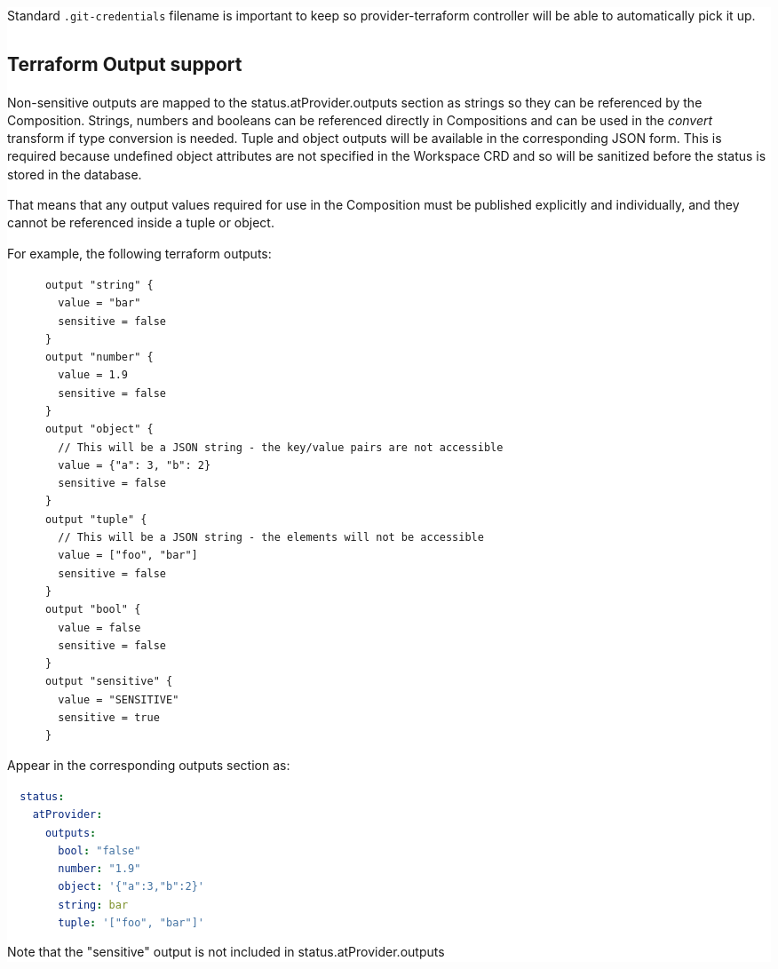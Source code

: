 Standard `.git-credentials` filename is important to keep so provider-terraform
controller will be able to automatically pick it up.

## Terraform Output support

Non-sensitive outputs are mapped to the status.atProvider.outputs section as
strings so they can be referenced by the Composition. Strings, numbers and
booleans can be referenced directly in Compositions and can be used in the
_convert_ transform if type conversion is needed. Tuple and object outputs will
be available in the corresponding JSON form. This is required because undefined
object attributes are not specified in the Workspace CRD and so will be
sanitized before the status is stored in the database.

That means that any output values required for use in the Composition must be
published explicitly and individually, and they cannot be referenced inside a
tuple or object.

For example, the following terraform outputs:
```hcl
      output "string" {
        value = "bar"
        sensitive = false
      }
      output "number" {
        value = 1.9
        sensitive = false
      }
      output "object" {
        // This will be a JSON string - the key/value pairs are not accessible
        value = {"a": 3, "b": 2}
        sensitive = false
      }
      output "tuple" {
        // This will be a JSON string - the elements will not be accessible
        value = ["foo", "bar"]
        sensitive = false
      }
      output "bool" {
        value = false
        sensitive = false
      }
      output "sensitive" {
        value = "SENSITIVE"
        sensitive = true
      }
```
Appear in the corresponding outputs section as:
```yaml
  status:
    atProvider:
      outputs:
        bool: "false"
        number: "1.9"
        object: '{"a":3,"b":2}'
        string: bar
        tuple: '["foo", "bar"]'
```
Note that the "sensitive" output is not included in status.atProvider.outputs
